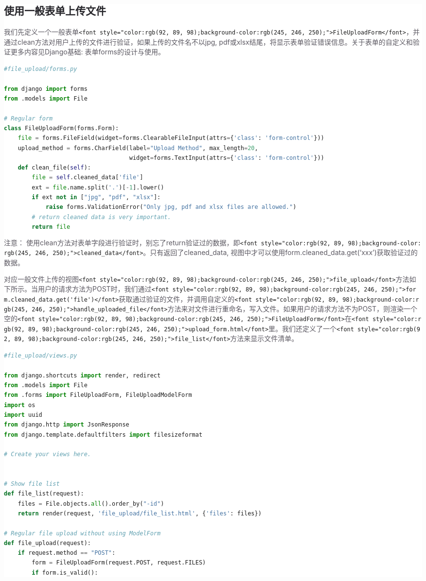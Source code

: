 ## <font style="color:rgb(39, 38, 43);">使用一般表单上传文件</font>
<font style="color:rgb(92, 89, 98);">我们先定义一个一般表单</font>`<font style="color:rgb(92, 89, 98);background-color:rgb(245, 246, 250);">FileUploadForm</font>`<font style="color:rgb(92, 89, 98);">，并通过clean方法对用户上传的文件进行验证，如果上传的文件名不以jpg, pdf或xlsx结尾，将显示表单验证错误信息。关于表单的自定义和验证更多内容见Django基础: 表单forms的设计与使用。</font>

```python
#file_upload/forms.py

from django import forms
from .models import File

# Regular form
class FileUploadForm(forms.Form):
    file = forms.FileField(widget=forms.ClearableFileInput(attrs={'class': 'form-control'}))
    upload_method = forms.CharField(label="Upload Method", max_length=20,
                                    widget=forms.TextInput(attrs={'class': 'form-control'}))
    def clean_file(self):
        file = self.cleaned_data['file']
        ext = file.name.split('.')[-1].lower()
        if ext not in ["jpg", "pdf", "xlsx"]:
            raise forms.ValidationError("Only jpg, pdf and xlsx files are allowed.")
        # return cleaned data is very important.
        return file
```

<font style="color:rgb(92, 89, 98);">注意： 使用clean方法对表单字段进行验证时，别忘了return验证过的数据，即</font>`<font style="color:rgb(92, 89, 98);background-color:rgb(245, 246, 250);">cleaned_data</font>`<font style="color:rgb(92, 89, 98);">。只有返回了cleaned_data, 视图中才可以使用form.cleaned_data.get(‘xxx’)获取验证过的数据。</font>

<font style="color:rgb(92, 89, 98);">对应一般文件上传的视图</font>`<font style="color:rgb(92, 89, 98);background-color:rgb(245, 246, 250);">file_upload</font>`<font style="color:rgb(92, 89, 98);">方法如下所示。当用户的请求方法为POST时，我们通过</font>`<font style="color:rgb(92, 89, 98);background-color:rgb(245, 246, 250);">form.cleaned_data.get('file')</font>`<font style="color:rgb(92, 89, 98);">获取通过验证的文件，并调用自定义的</font>`<font style="color:rgb(92, 89, 98);background-color:rgb(245, 246, 250);">handle_uploaded_file</font>`<font style="color:rgb(92, 89, 98);">方法来对文件进行重命名，写入文件。如果用户的请求方法不为POST，则渲染一个空的</font>`<font style="color:rgb(92, 89, 98);background-color:rgb(245, 246, 250);">FileUploadForm</font>`<font style="color:rgb(92, 89, 98);">在</font>`<font style="color:rgb(92, 89, 98);background-color:rgb(245, 246, 250);">upload_form.html</font>`<font style="color:rgb(92, 89, 98);">里。我们还定义了一个</font>`<font style="color:rgb(92, 89, 98);background-color:rgb(245, 246, 250);">file_list</font>`<font style="color:rgb(92, 89, 98);">方法来显示文件清单。</font>

```python
#file_upload/views.py

from django.shortcuts import render, redirect
from .models import File
from .forms import FileUploadForm, FileUploadModelForm
import os
import uuid
from django.http import JsonResponse
from django.template.defaultfilters import filesizeformat

# Create your views here.


# Show file list
def file_list(request):
    files = File.objects.all().order_by("-id")
    return render(request, 'file_upload/file_list.html', {'files': files})

# Regular file upload without using ModelForm
def file_upload(request):
    if request.method == "POST":
        form = FileUploadForm(request.POST, request.FILES)
        if form.is_valid():
```